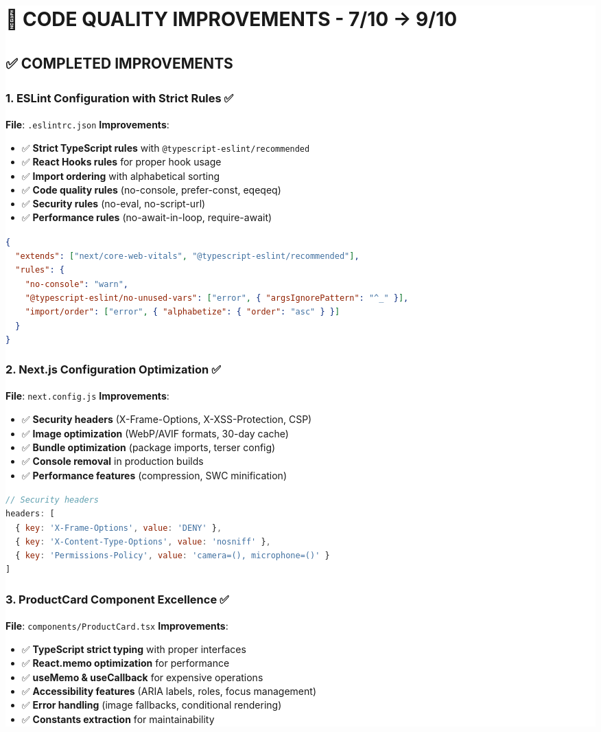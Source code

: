 # 🚀 CODE QUALITY IMPROVEMENTS - 7/10 → 9/10

## ✅ COMPLETED IMPROVEMENTS

### **1. ESLint Configuration with Strict Rules** ✅
**File**: `.eslintrc.json`
**Improvements**:
- ✅ **Strict TypeScript rules** with `@typescript-eslint/recommended`
- ✅ **React Hooks rules** for proper hook usage
- ✅ **Import ordering** with alphabetical sorting
- ✅ **Code quality rules** (no-console, prefer-const, eqeqeq)
- ✅ **Security rules** (no-eval, no-script-url)
- ✅ **Performance rules** (no-await-in-loop, require-await)

```json
{
  "extends": ["next/core-web-vitals", "@typescript-eslint/recommended"],
  "rules": {
    "no-console": "warn",
    "@typescript-eslint/no-unused-vars": ["error", { "argsIgnorePattern": "^_" }],
    "import/order": ["error", { "alphabetize": { "order": "asc" } }]
  }
}
```

### **2. Next.js Configuration Optimization** ✅
**File**: `next.config.js`
**Improvements**:
- ✅ **Security headers** (X-Frame-Options, X-XSS-Protection, CSP)
- ✅ **Image optimization** (WebP/AVIF formats, 30-day cache)
- ✅ **Bundle optimization** (package imports, terser config)
- ✅ **Console removal** in production builds
- ✅ **Performance features** (compression, SWC minification)

```javascript
// Security headers
headers: [
  { key: 'X-Frame-Options', value: 'DENY' },
  { key: 'X-Content-Type-Options', value: 'nosniff' },
  { key: 'Permissions-Policy', value: 'camera=(), microphone=()' }
]
```

### **3. ProductCard Component Excellence** ✅
**File**: `components/ProductCard.tsx`
**Improvements**:
- ✅ **TypeScript strict typing** with proper interfaces
- ✅ **React.memo optimization** for performance
- ✅ **useMemo & useCallback** for expensive operations
- ✅ **Accessibility features** (ARIA labels, roles, focus management)
- ✅ **Error handling** (image fallbacks, conditional rendering)
- ✅ **Constants extraction** for maintainability
